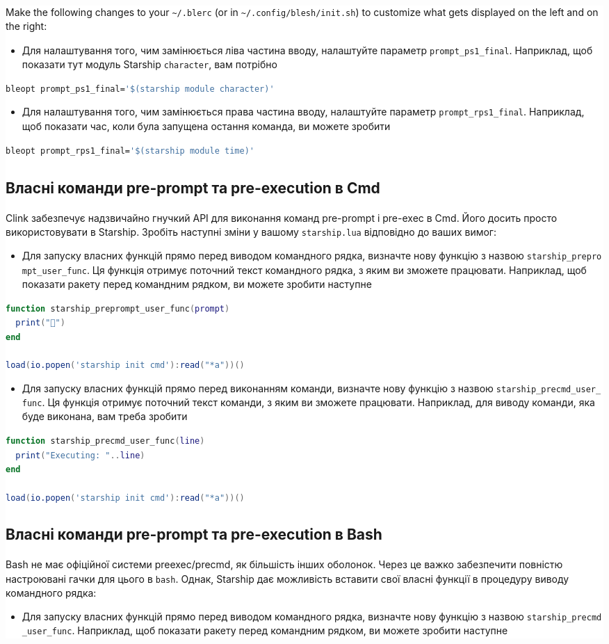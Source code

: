 Make the following changes to your `~/.blerc` (or in `~/.config/blesh/init.sh`) to customize what gets displayed on the left and on the right:

- Для налаштування того, чим замінюється ліва частина вводу, налаштуйте параметр `prompt_ps1_final`. Наприклад, щоб показати тут модуль Starship `character`, вам потрібно

```bash
bleopt prompt_ps1_final='$(starship module character)'
```

- Для налаштування того, чим замінюється права частина вводу, налаштуйте параметр `prompt_rps1_final`. Наприклад, щоб показати час, коли була запущена остання команда, ви можете зробити

```bash
bleopt prompt_rps1_final='$(starship module time)'
```

## Власні команди pre-prompt та pre-execution в Cmd

Clink забезпечує надзвичайно гнучкий API для виконання команд pre-prompt і pre-exec в Cmd. Його досить просто використовувати в Starship. Зробіть наступні зміни у вашому `starship.lua` відповідно до ваших вимог:

- Для запуску власних функцій прямо перед виводом командного рядка, визначте нову функцію з назвою `starship_preprompt_user_func`. Ця функція отримує поточний текст командного рядка, з яким ви зможете працювати. Наприклад, щоб показати ракету перед командним рядком, ви можете зробити наступне

```lua
function starship_preprompt_user_func(prompt)
  print("🚀")
end

load(io.popen('starship init cmd'):read("*a"))()
```

- Для запуску власних функцій прямо перед виконанням команди, визначте нову функцію з назвою `starship_precmd_user_func`. Ця функція отримує поточний текст команди, з яким ви зможете працювати. Наприклад, для виводу команди, яка буде виконана, вам треба зробити

```lua
function starship_precmd_user_func(line)
  print("Executing: "..line)
end

load(io.popen('starship init cmd'):read("*a"))()
```

## Власні команди pre-prompt та pre-execution в Bash

Bash не має офіційної системи preexec/precmd, як більшість інших оболонок. Через це важко забезпечити повністю настроювані гачки для цього в `bash`. Однак, Starship дає можливість вставити свої власні функції в процедуру виводу командного рядка:

- Для запуску власних функцій прямо перед виводом командного рядка, визначте нову функцію з назвою `starship_precmd_user_func`. Наприклад, щоб показати ракету перед командним рядком, ви можете зробити наступне
